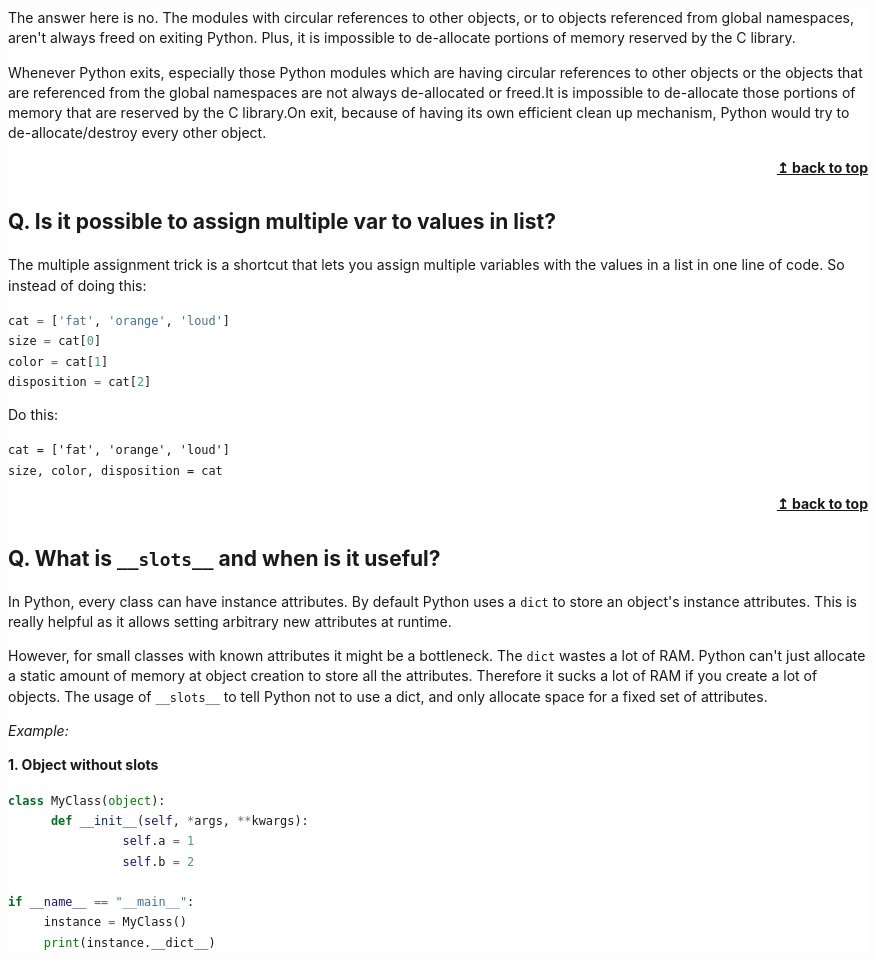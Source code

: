 The answer here is no. The modules with circular references to other objects, or to objects referenced from global namespaces, aren't always freed on exiting Python.
Plus, it is impossible to de-allocate portions of memory reserved by the C library.

Whenever Python exits, especially those Python modules which are having circular references to other objects or the objects that are referenced from the global namespaces are not always de-allocated or freed.It is impossible to de-allocate those portions of memory that are reserved by the C library.On exit, because of having its own efficient clean up mechanism, Python would try to de-allocate/destroy every other object.

<div align="right">
    <b><a href="#">↥ back to top</a></b>
</div>

## Q. Is it possible to assign multiple var to values in list?

The multiple assignment trick is a shortcut that lets you assign multiple variables with the values in a list in one line of code. So instead of doing this:

```py
cat = ['fat', 'orange', 'loud']
size = cat[0]
color = cat[1]
disposition = cat[2]
```

Do this:

```
cat = ['fat', 'orange', 'loud']
size, color, disposition = cat
```

<div align="right">
    <b><a href="#">↥ back to top</a></b>
</div>

## Q. What is `__slots__` and when is it useful?

In Python, every class can have instance attributes. By default Python uses a `dict` to store an object\'s instance attributes. This is really helpful as it allows setting arbitrary new attributes at runtime.

However, for small classes with known attributes it might be a bottleneck. The `dict` wastes a lot of RAM. Python can\'t just allocate a static amount of memory at object creation to store all the attributes. Therefore it sucks a lot of RAM if you create a lot of objects. The usage of `__slots__` to tell Python not to use a dict, and only allocate space for a fixed set of attributes.

_Example:_

**1. Object without slots**

```py
class MyClass(object):
      def __init__(self, *args, **kwargs):
                self.a = 1
                self.b = 2

if __name__ == "__main__":
     instance = MyClass()
     print(instance.__dict__)
```
